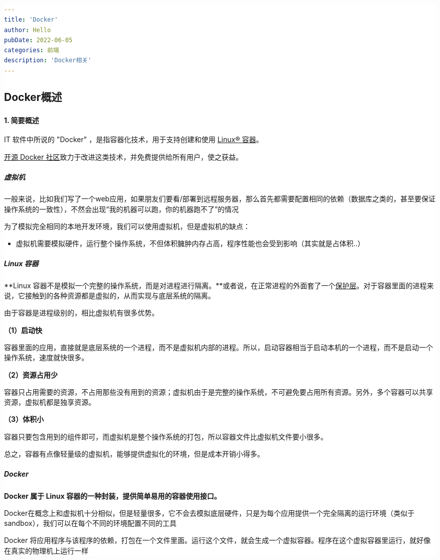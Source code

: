 ```yaml
---
title: 'Docker'
author: Hello
pubDate: 2022-06-05
categories: 前端
description: 'Docker相关'
---
```


## Docker概述

#### 1. 简要概述

IT 软件中所说的 "Docker" ，是指容器化技术，用于支持创建和使用 [Linux® 容器](https://www.redhat.com/zh/topics/containers)。

[开源 Docker 社区](https://forums.docker.com/)致力于改进这类技术，并免费提供给所有用户，使之获益。



##### 虚拟机

一般来说，比如我们写了一个web应用，如果朋友们要看/部署到远程服务器，那么首先都需要配置相同的依赖（数据库之类的，甚至要保证操作系统的一致性），不然会出现“我的机器可以跑，你的机器跑不了”的情况

为了模拟完全相同的本地开发环境，我们可以使用虚拟机，但是虚拟机的缺点：

- 虚拟机需要模拟硬件，运行整个操作系统，不但体积臃肿内存占高，程序性能也会受到影响（其实就是占体积..）



##### Linux 容器

**Linux 容器不是模拟一个完整的操作系统，而是对进程进行隔离。**或者说，在正常进程的外面套了一个[保护层](https://link.juejin.cn?target=https%3A%2F%2Fopensource.com%2Farticle%2F18%2F1%2Fhistory-low-level-container-runtimes)。对于容器里面的进程来说，它接触到的各种资源都是虚拟的，从而实现与底层系统的隔离。

由于容器是进程级别的，相比虚拟机有很多优势。

**（1）启动快**

容器里面的应用，直接就是底层系统的一个进程，而不是虚拟机内部的进程。所以，启动容器相当于启动本机的一个进程，而不是启动一个操作系统，速度就快很多。

**（2）资源占用少**

容器只占用需要的资源，不占用那些没有用到的资源；虚拟机由于是完整的操作系统，不可避免要占用所有资源。另外，多个容器可以共享资源，虚拟机都是独享资源。

**（3）体积小**

容器只要包含用到的组件即可，而虚拟机是整个操作系统的打包，所以容器文件比虚拟机文件要小很多。

总之，容器有点像轻量级的虚拟机，能够提供虚拟化的环境，但是成本开销小得多。



##### Docker

**Docker 属于 Linux 容器的一种封装，提供简单易用的容器使用接口。**

Docker在概念上和虚拟机十分相似，但是轻量很多，它不会去模拟底层硬件，只是为每个应用提供一个完全隔离的运行环境（类似于sandbox），我们可以在每个不同的环境配置不同的工具

Docker 将应用程序与该程序的依赖，打包在一个文件里面。运行这个文件，就会生成一个虚拟容器。程序在这个虚拟容器里运行，就好像在真实的物理机上运行一样

